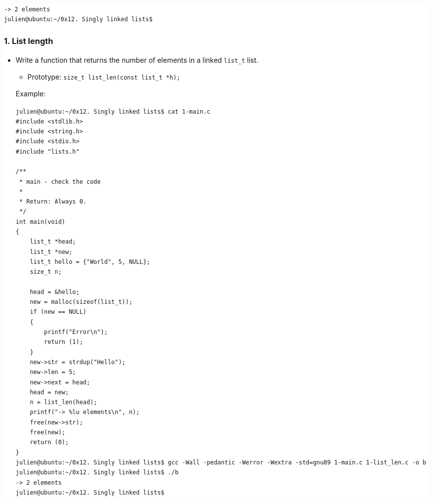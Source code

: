   ```
  -> 2 elements
  julien@ubuntu:~/0x12. Singly linked lists$ 
  ```

### 1. List length
- Write a function that returns the number of elements in a linked `list_t` list.

   - Prototype: `size_t list_len(const list_t *h);`

  Example:
  ```
  julien@ubuntu:~/0x12. Singly linked lists$ cat 1-main.c
  #include <stdlib.h>
  #include <string.h>
  #include <stdio.h>
  #include "lists.h"
  
  /**
   * main - check the code
   *
   * Return: Always 0.
   */
  int main(void)
  {
      list_t *head;
      list_t *new;
      list_t hello = {"World", 5, NULL};
      size_t n;
  
      head = &hello;
      new = malloc(sizeof(list_t));
      if (new == NULL)
      {
          printf("Error\n");
          return (1);
      }
      new->str = strdup("Hello");
      new->len = 5;
      new->next = head;
      head = new;
      n = list_len(head);
      printf("-> %lu elements\n", n);
      free(new->str);
      free(new);
      return (0);
  }
  julien@ubuntu:~/0x12. Singly linked lists$ gcc -Wall -pedantic -Werror -Wextra -std=gnu89 1-main.c 1-list_len.c -o b
  julien@ubuntu:~/0x12. Singly linked lists$ ./b 
  -> 2 elements
  julien@ubuntu:~/0x12. Singly linked lists$ 
  ```
